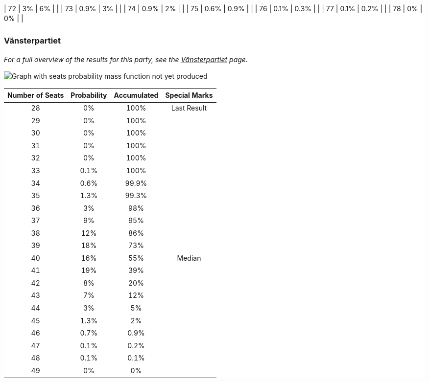 | 72 | 3% | 6% |  |
| 73 | 0.9% | 3% |  |
| 74 | 0.9% | 2% |  |
| 75 | 0.6% | 0.9% |  |
| 76 | 0.1% | 0.3% |  |
| 77 | 0.1% | 0.2% |  |
| 78 | 0% | 0% |  |

### Vänsterpartiet

*For a full overview of the results for this party, see the [Vänsterpartiet](party-vänsterpartiet.html) page.*

![Graph with seats probability mass function not yet produced](2021-01-31-Novus-seats-pmf-vänsterpartiet.png "Seats Probability Mass Function")

| Number of Seats | Probability | Accumulated | Special Marks |
|:---------------:|:-----------:|:-----------:|:-------------:|
| 28 | 0% | 100% | Last Result |
| 29 | 0% | 100% |  |
| 30 | 0% | 100% |  |
| 31 | 0% | 100% |  |
| 32 | 0% | 100% |  |
| 33 | 0.1% | 100% |  |
| 34 | 0.6% | 99.9% |  |
| 35 | 1.3% | 99.3% |  |
| 36 | 3% | 98% |  |
| 37 | 9% | 95% |  |
| 38 | 12% | 86% |  |
| 39 | 18% | 73% |  |
| 40 | 16% | 55% | Median |
| 41 | 19% | 39% |  |
| 42 | 8% | 20% |  |
| 43 | 7% | 12% |  |
| 44 | 3% | 5% |  |
| 45 | 1.3% | 2% |  |
| 46 | 0.7% | 0.9% |  |
| 47 | 0.1% | 0.2% |  |
| 48 | 0.1% | 0.1% |  |
| 49 | 0% | 0% |  |
